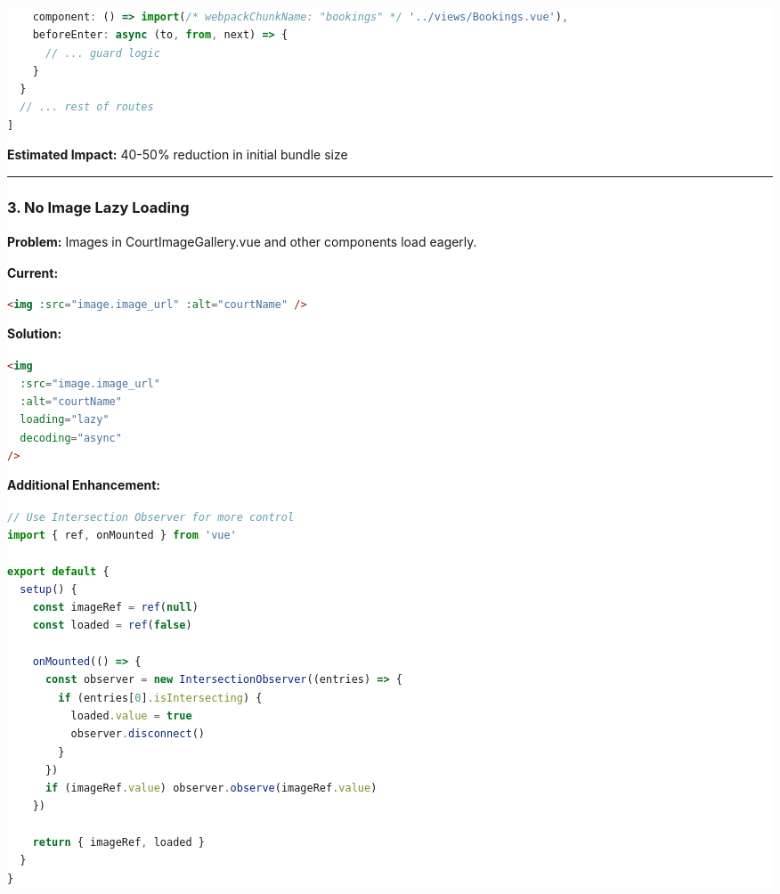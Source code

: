 ```javascript
    component: () => import(/* webpackChunkName: "bookings" */ '../views/Bookings.vue'),
    beforeEnter: async (to, from, next) => {
      // ... guard logic
    }
  }
  // ... rest of routes
]
```

**Estimated Impact:** 40-50% reduction in initial bundle size

---

### 3. **No Image Lazy Loading**
**Problem:** Images in CourtImageGallery.vue and other components load eagerly.

**Current:**
```html
<img :src="image.image_url" :alt="courtName" />
```

**Solution:**
```html
<img
  :src="image.image_url"
  :alt="courtName"
  loading="lazy"
  decoding="async"
/>
```

**Additional Enhancement:**
```javascript
// Use Intersection Observer for more control
import { ref, onMounted } from 'vue'

export default {
  setup() {
    const imageRef = ref(null)
    const loaded = ref(false)

    onMounted(() => {
      const observer = new IntersectionObserver((entries) => {
        if (entries[0].isIntersecting) {
          loaded.value = true
          observer.disconnect()
        }
      })
      if (imageRef.value) observer.observe(imageRef.value)
    })

    return { imageRef, loaded }
  }
}
```
